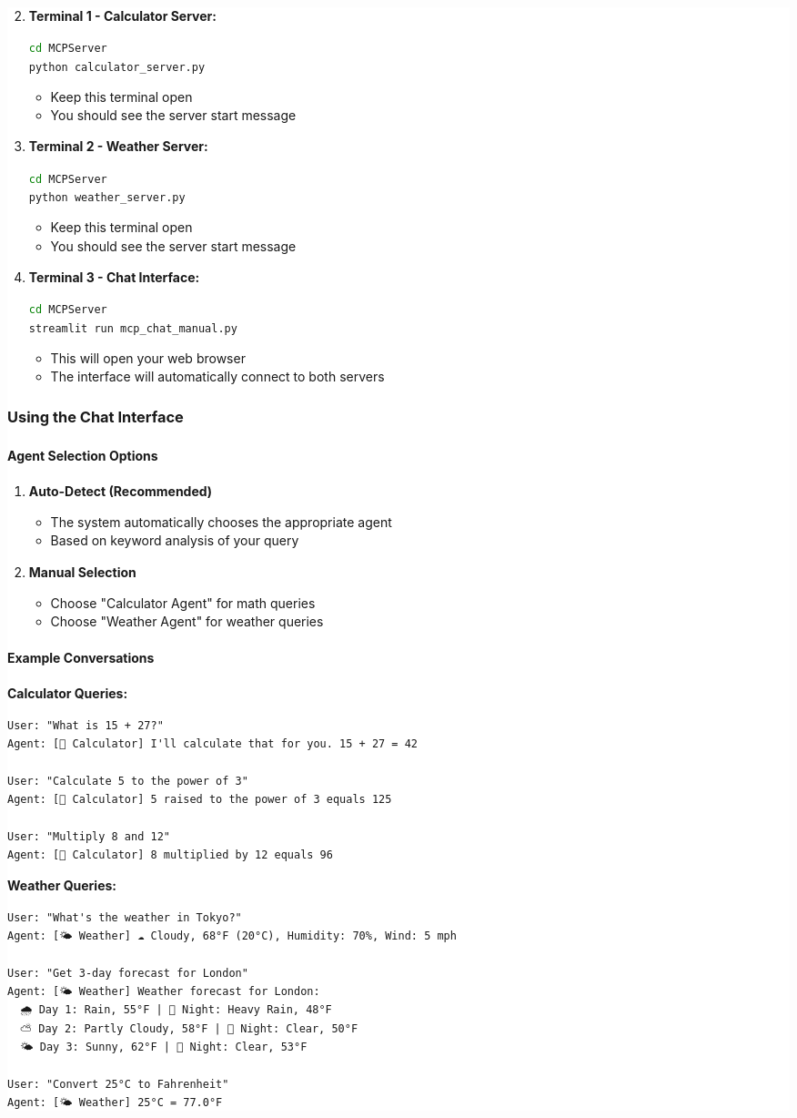 2. **Terminal 1 - Calculator Server:**
   ```bash
   cd MCPServer
   python calculator_server.py
   ```
   - Keep this terminal open
   - You should see the server start message

3. **Terminal 2 - Weather Server:**
   ```bash
   cd MCPServer
   python weather_server.py
   ```
   - Keep this terminal open
   - You should see the server start message

4. **Terminal 3 - Chat Interface:**
   ```bash
   cd MCPServer
   streamlit run mcp_chat_manual.py
   ```
   - This will open your web browser
   - The interface will automatically connect to both servers

### **Using the Chat Interface**

#### **Agent Selection Options**

1. **Auto-Detect (Recommended)**
   - The system automatically chooses the appropriate agent
   - Based on keyword analysis of your query

2. **Manual Selection**
   - Choose "Calculator Agent" for math queries
   - Choose "Weather Agent" for weather queries

#### **Example Conversations**

**Calculator Queries:**
```
User: "What is 15 + 27?"
Agent: [🧮 Calculator] I'll calculate that for you. 15 + 27 = 42

User: "Calculate 5 to the power of 3"
Agent: [🧮 Calculator] 5 raised to the power of 3 equals 125

User: "Multiply 8 and 12"
Agent: [🧮 Calculator] 8 multiplied by 12 equals 96
```

**Weather Queries:**
```
User: "What's the weather in Tokyo?"
Agent: [🌤️ Weather] ☁️ Cloudy, 68°F (20°C), Humidity: 70%, Wind: 5 mph

User: "Get 3-day forecast for London"
Agent: [🌤️ Weather] Weather forecast for London:
  🌧️ Day 1: Rain, 55°F | 🌙 Night: Heavy Rain, 48°F
  ⛅ Day 2: Partly Cloudy, 58°F | 🌙 Night: Clear, 50°F
  🌤️ Day 3: Sunny, 62°F | 🌙 Night: Clear, 53°F

User: "Convert 25°C to Fahrenheit"
Agent: [🌤️ Weather] 25°C = 77.0°F
```
